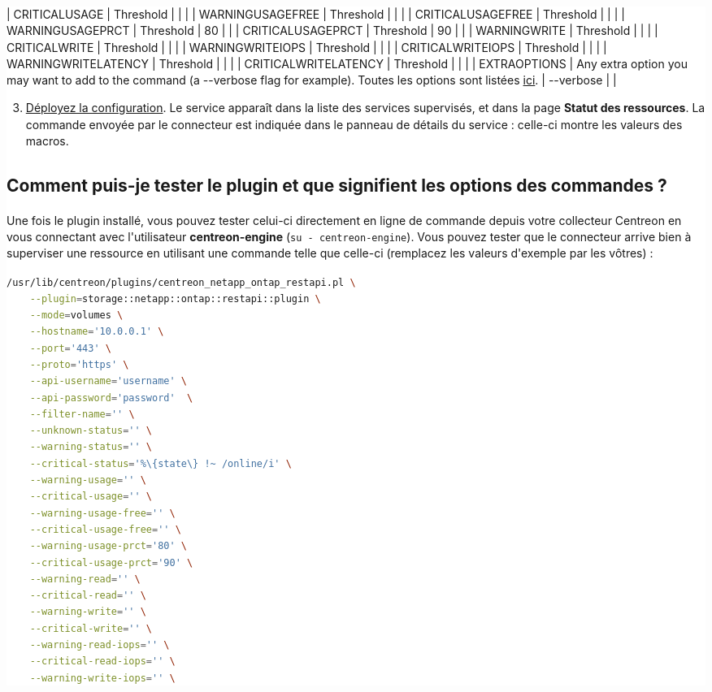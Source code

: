 | CRITICALUSAGE        | Threshold                                                                                                                                                        |                         |             |
| WARNINGUSAGEFREE     | Threshold                                                                                                                                                        |                         |             |
| CRITICALUSAGEFREE    | Threshold                                                                                                                                                        |                         |             |
| WARNINGUSAGEPRCT     | Threshold                                                                                                                                                        | 80                      |             |
| CRITICALUSAGEPRCT    | Threshold                                                                                                                                                        | 90                      |             |
| WARNINGWRITE         | Threshold                                                                                                                                                        |                         |             |
| CRITICALWRITE        | Threshold                                                                                                                                                        |                         |             |
| WARNINGWRITEIOPS     | Threshold                                                                                                                                                        |                         |             |
| CRITICALWRITEIOPS    | Threshold                                                                                                                                                        |                         |             |
| WARNINGWRITELATENCY  | Threshold                                                                                                                                                        |                         |             |
| CRITICALWRITELATENCY | Threshold                                                                                                                                                        |                         |             |
| EXTRAOPTIONS         | Any extra option you may want to add to the command (a --verbose flag for example). Toutes les options sont listées [ici](#options-disponibles).                                                               | --verbose               |             |

</TabItem>
</Tabs>

3. [Déployez la configuration](/docs/monitoring/monitoring-servers/deploying-a-configuration). Le service apparaît dans la liste des services supervisés, et dans la page **Statut des ressources**. La commande envoyée par le connecteur est indiquée dans le panneau de détails du service : celle-ci montre les valeurs des macros.

## Comment puis-je tester le plugin et que signifient les options des commandes ?

Une fois le plugin installé, vous pouvez tester celui-ci directement en ligne
de commande depuis votre collecteur Centreon en vous connectant avec
l'utilisateur **centreon-engine** (`su - centreon-engine`). Vous pouvez tester
que le connecteur arrive bien à superviser une ressource en utilisant une commande
telle que celle-ci (remplacez les valeurs d'exemple par les vôtres) :

```bash
/usr/lib/centreon/plugins/centreon_netapp_ontap_restapi.pl \
	--plugin=storage::netapp::ontap::restapi::plugin \
	--mode=volumes \
	--hostname='10.0.0.1' \
	--port='443' \
	--proto='https' \
	--api-username='username' \
	--api-password='password'  \
	--filter-name='' \
	--unknown-status='' \
	--warning-status='' \
	--critical-status='%\{state\} !~ /online/i' \
	--warning-usage='' \
	--critical-usage='' \
	--warning-usage-free='' \
	--critical-usage-free='' \
	--warning-usage-prct='80' \
	--critical-usage-prct='90' \
	--warning-read='' \
	--critical-read='' \
	--warning-write='' \
	--critical-write='' \
	--warning-read-iops='' \
	--critical-read-iops='' \
	--warning-write-iops='' \
```